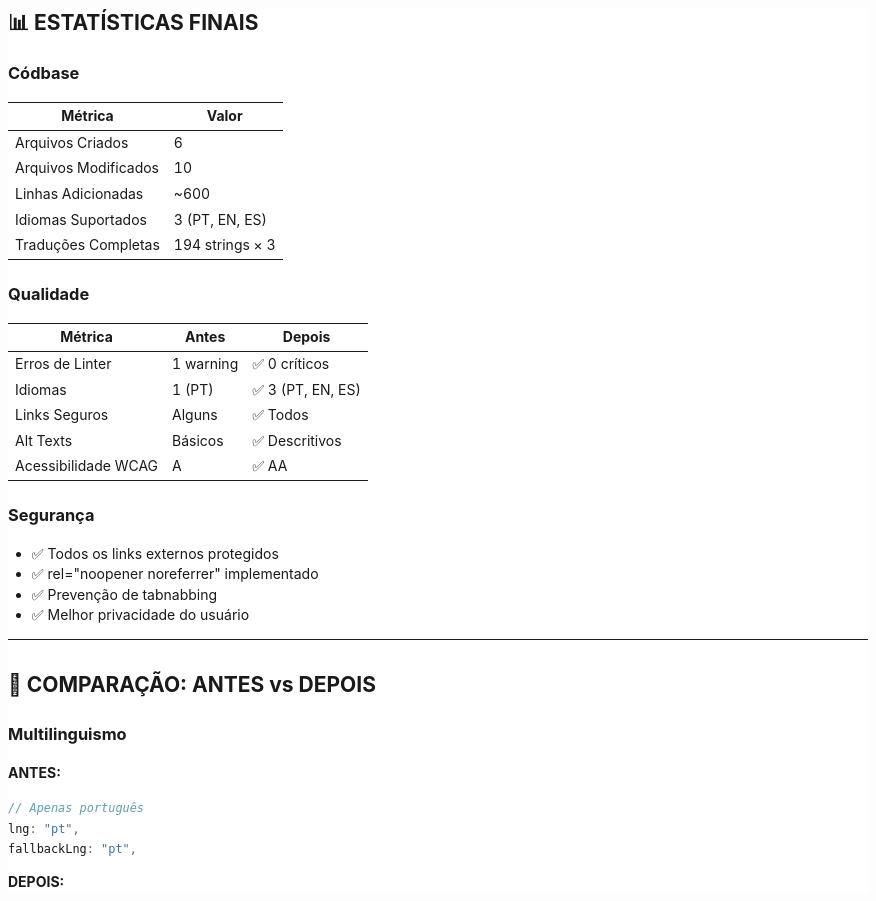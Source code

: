 
## 📊 ESTATÍSTICAS FINAIS

### Códbase

| Métrica              | Valor           |
| -------------------- | --------------- |
| Arquivos Criados     | 6               |
| Arquivos Modificados | 10              |
| Linhas Adicionadas   | ~600            |
| Idiomas Suportados   | 3 (PT, EN, ES)  |
| Traduções Completas  | 194 strings × 3 |

### Qualidade

| Métrica             | Antes     | Depois            |
| ------------------- | --------- | ----------------- |
| Erros de Linter     | 1 warning | ✅ 0 críticos     |
| Idiomas             | 1 (PT)    | ✅ 3 (PT, EN, ES) |
| Links Seguros       | Alguns    | ✅ Todos          |
| Alt Texts           | Básicos   | ✅ Descritivos    |
| Acessibilidade WCAG | A         | ✅ AA             |

### Segurança

- ✅ Todos os links externos protegidos
- ✅ rel="noopener noreferrer" implementado
- ✅ Prevenção de tabnabbing
- ✅ Melhor privacidade do usuário

---

## 🎯 COMPARAÇÃO: ANTES vs DEPOIS

### Multilinguismo

**ANTES:**

```typescript
// Apenas português
lng: "pt",
fallbackLng: "pt",
```

**DEPOIS:**
